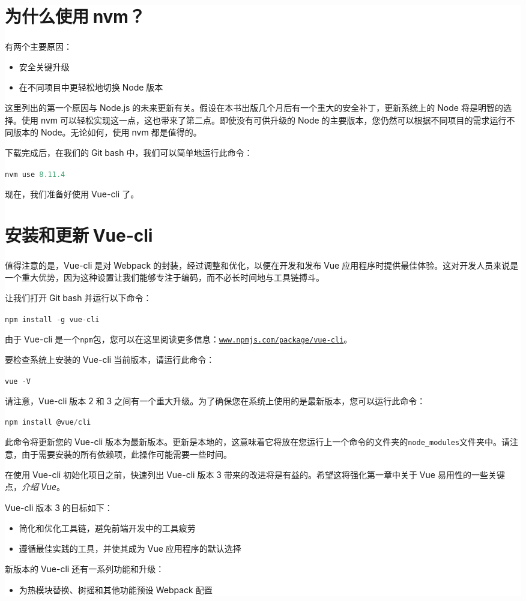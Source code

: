# 为什么使用 nvm？

有两个主要原因：

+   安全关键升级

+   在不同项目中更轻松地切换 Node 版本

这里列出的第一个原因与 Node.js 的未来更新有关。假设在本书出版几个月后有一个重大的安全补丁，更新系统上的 Node 将是明智的选择。使用 nvm 可以轻松实现这一点，这也带来了第二点。即使没有可供升级的 Node 的主要版本，您仍然可以根据不同项目的需求运行不同版本的 Node。无论如何，使用 nvm 都是值得的。

下载完成后，在我们的 Git bash 中，我们可以简单地运行此命令：

```js
nvm use 8.11.4
```

现在，我们准备好使用 Vue-cli 了。

# 安装和更新 Vue-cli

值得注意的是，Vue-cli 是对 Webpack 的封装，经过调整和优化，以便在开发和发布 Vue 应用程序时提供最佳体验。这对开发人员来说是一个重大优势，因为这种设置让我们能够专注于编码，而不必长时间地与工具链搏斗。

让我们打开 Git bash 并运行以下命令：

```js
npm install -g vue-cli
```

由于 Vue-cli 是一个`npm`包，您可以在这里阅读更多信息：[`www.npmjs.com/package/vue-cli`](https://www.npmjs.com/package/vue-cli)。

要检查系统上安装的 Vue-cli 当前版本，请运行此命令：

```js
vue -V
```

请注意，Vue-cli 版本 2 和 3 之间有一个重大升级。为了确保您在系统上使用的是最新版本，您可以运行此命令：

```js
npm install @vue/cli
```

此命令将更新您的 Vue-cli 版本为最新版本。更新是本地的，这意味着它将放在您运行上一个命令的文件夹的`node_modules`文件夹中。请注意，由于需要安装的所有依赖项，此操作可能需要一些时间。

在使用 Vue-cli 初始化项目之前，快速列出 Vue-cli 版本 3 带来的改进将是有益的。希望这将强化第一章中关于 Vue 易用性的一些关键点，*介绍 Vue*。

Vue-cli 版本 3 的目标如下：

+   简化和优化工具链，避免前端开发中的工具疲劳

+   遵循最佳实践的工具，并使其成为 Vue 应用程序的默认选择

新版本的 Vue-cli 还有一系列功能和升级：

+   为热模块替换、树摇和其他功能预设 Webpack 配置
